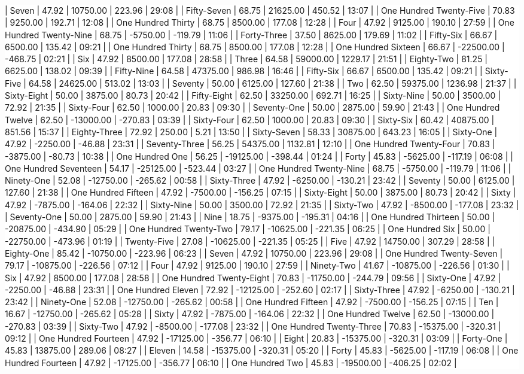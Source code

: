 | Seven | 47.92 | 10750.00 | 223.96 | 29:08 |     | Fifty-Seven | 68.75 | 21625.00 | 450.52 | 13:07 |
| One Hundred Twenty-Five | 70.83 | 9250.00 | 192.71 | 12:08 |     | One Hundred Thirty | 68.75 | 8500.00 | 177.08 | 12:28 |
| Four | 47.92 | 9125.00 | 190.10 | 27:59 |     | One Hundred Twenty-Nine | 68.75 | -5750.00 | -119.79 | 11:06 |
| Forty-Three | 37.50 | 8625.00 | 179.69 | 11:02 |     | Fifty-Six | 66.67 | 6500.00 | 135.42 | 09:21 |
| One Hundred Thirty | 68.75 | 8500.00 | 177.08 | 12:28 |     | One Hundred Sixteen | 66.67 | -22500.00 | -468.75 | 02:21 |
| Six | 47.92 | 8500.00 | 177.08 | 28:58 |     | Three | 64.58 | 59000.00 | 1229.17 | 21:51 |
| Eighty-Two | 81.25 | 6625.00 | 138.02 | 09:39 |     | Fifty-Nine | 64.58 | 47375.00 | 986.98 | 16:46 |
| Fifty-Six | 66.67 | 6500.00 | 135.42 | 09:21 |     | Sixty-Five | 64.58 | 24625.00 | 513.02 | 13:03 |
| Seventy | 50.00 | 6125.00 | 127.60 | 21:38 |     | Two | 62.50 | 59375.00 | 1236.98 | 21:37 |
| Sixty-Eight | 50.00 | 3875.00 | 80.73 | 20:42 |     | Fifty-Eight | 62.50 | 33250.00 | 692.71 | 16:25 |
| Sixty-Nine | 50.00 | 3500.00 | 72.92 | 21:35 |     | Sixty-Four | 62.50 | 1000.00 | 20.83 | 09:30 |
| Seventy-One | 50.00 | 2875.00 | 59.90 | 21:43 |     | One Hundred Twelve | 62.50 | -13000.00 | -270.83 | 03:39 |
| Sixty-Four | 62.50 | 1000.00 | 20.83 | 09:30 |     | Sixty-Six | 60.42 | 40875.00 | 851.56 | 15:37 |
| Eighty-Three | 72.92 | 250.00 | 5.21 | 13:50 |     | Sixty-Seven | 58.33 | 30875.00 | 643.23 | 16:05 |
| Sixty-One | 47.92 | -2250.00 | -46.88 | 23:31 |     | Seventy-Three | 56.25 | 54375.00 | 1132.81 | 12:10 |
| One Hundred Twenty-Four | 70.83 | -3875.00 | -80.73 | 10:38 |     | One Hundred One | 56.25 | -19125.00 | -398.44 | 01:24 |
| Forty | 45.83 | -5625.00 | -117.19 | 06:08 |     | One Hundred Seventeen | 54.17 | -25125.00 | -523.44 | 03:27 |
| One Hundred Twenty-Nine | 68.75 | -5750.00 | -119.79 | 11:06 |     | Ninety-One | 52.08 | -12750.00 | -265.62 | 00:58 |
| Sixty-Three | 47.92 | -6250.00 | -130.21 | 23:42 |     | Seventy | 50.00 | 6125.00 | 127.60 | 21:38 |
| One Hundred Fifteen | 47.92 | -7500.00 | -156.25 | 07:15 |     | Sixty-Eight | 50.00 | 3875.00 | 80.73 | 20:42 |
| Sixty | 47.92 | -7875.00 | -164.06 | 22:32 |     | Sixty-Nine | 50.00 | 3500.00 | 72.92 | 21:35 |
| Sixty-Two | 47.92 | -8500.00 | -177.08 | 23:32 |     | Seventy-One | 50.00 | 2875.00 | 59.90 | 21:43 |
| Nine | 18.75 | -9375.00 | -195.31 | 04:16 |     | One Hundred Thirteen | 50.00 | -20875.00 | -434.90 | 05:29 |
| One Hundred Twenty-Two | 79.17 | -10625.00 | -221.35 | 06:25 |     | One Hundred Six | 50.00 | -22750.00 | -473.96 | 01:19 |
| Twenty-Five | 27.08 | -10625.00 | -221.35 | 05:25 |     | Five | 47.92 | 14750.00 | 307.29 | 28:58 |
| Eighty-One | 85.42 | -10750.00 | -223.96 | 06:23 |     | Seven | 47.92 | 10750.00 | 223.96 | 29:08 |
| One Hundred Twenty-Seven | 79.17 | -10875.00 | -226.56 | 07:12 |     | Four | 47.92 | 9125.00 | 190.10 | 27:59 |
| Ninety-Two | 41.67 | -10875.00 | -226.56 | 01:30 |     | Six | 47.92 | 8500.00 | 177.08 | 28:58 |
| One Hundred Twenty-Eight | 70.83 | -11750.00 | -244.79 | 09:56 |     | Sixty-One | 47.92 | -2250.00 | -46.88 | 23:31 |
| One Hundred Eleven | 72.92 | -12125.00 | -252.60 | 02:17 |     | Sixty-Three | 47.92 | -6250.00 | -130.21 | 23:42 |
| Ninety-One | 52.08 | -12750.00 | -265.62 | 00:58 |     | One Hundred Fifteen | 47.92 | -7500.00 | -156.25 | 07:15 |
| Ten | 16.67 | -12750.00 | -265.62 | 05:28 |     | Sixty | 47.92 | -7875.00 | -164.06 | 22:32 |
| One Hundred Twelve | 62.50 | -13000.00 | -270.83 | 03:39 |     | Sixty-Two | 47.92 | -8500.00 | -177.08 | 23:32 |
| One Hundred Twenty-Three | 70.83 | -15375.00 | -320.31 | 09:12 |     | One Hundred Fourteen | 47.92 | -17125.00 | -356.77 | 06:10 |
| Eight | 20.83 | -15375.00 | -320.31 | 03:09 |     | Forty-One | 45.83 | 13875.00 | 289.06 | 08:27 |
| Eleven | 14.58 | -15375.00 | -320.31 | 05:20 |     | Forty | 45.83 | -5625.00 | -117.19 | 06:08 |
| One Hundred Fourteen | 47.92 | -17125.00 | -356.77 | 06:10 |     | One Hundred Two | 45.83 | -19500.00 | -406.25 | 02:02 |